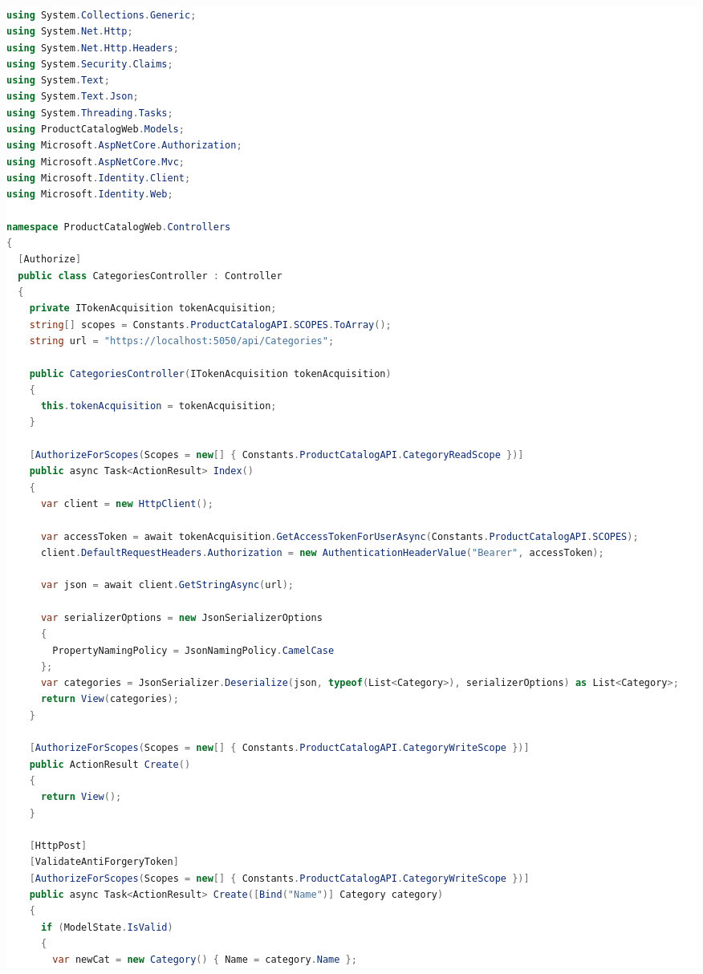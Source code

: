 ```csharp
using System.Collections.Generic;
using System.Net.Http;
using System.Net.Http.Headers;
using System.Security.Claims;
using System.Text;
using System.Text.Json;
using System.Threading.Tasks;
using ProductCatalogWeb.Models;
using Microsoft.AspNetCore.Authorization;
using Microsoft.AspNetCore.Mvc;
using Microsoft.Identity.Client;
using Microsoft.Identity.Web;

namespace ProductCatalogWeb.Controllers
{
  [Authorize]
  public class CategoriesController : Controller
  {
    private ITokenAcquisition tokenAcquisition;
    string[] scopes = Constants.ProductCatalogAPI.SCOPES.ToArray();
    string url = "https://localhost:5050/api/Categories";

    public CategoriesController(ITokenAcquisition tokenAcquisition)
    {
      this.tokenAcquisition = tokenAcquisition;
    }

    [AuthorizeForScopes(Scopes = new[] { Constants.ProductCatalogAPI.CategoryReadScope })]
    public async Task<ActionResult> Index()
    {
      var client = new HttpClient();

      var accessToken = await tokenAcquisition.GetAccessTokenForUserAsync(Constants.ProductCatalogAPI.SCOPES);
      client.DefaultRequestHeaders.Authorization = new AuthenticationHeaderValue("Bearer", accessToken);

      var json = await client.GetStringAsync(url);

      var serializerOptions = new JsonSerializerOptions
      {
        PropertyNamingPolicy = JsonNamingPolicy.CamelCase
      };
      var categories = JsonSerializer.Deserialize(json, typeof(List<Category>), serializerOptions) as List<Category>;
      return View(categories);
    }

    [AuthorizeForScopes(Scopes = new[] { Constants.ProductCatalogAPI.CategoryWriteScope })]
    public ActionResult Create()
    {
      return View();
    }

    [HttpPost]
    [ValidateAntiForgeryToken]
    [AuthorizeForScopes(Scopes = new[] { Constants.ProductCatalogAPI.CategoryWriteScope })]
    public async Task<ActionResult> Create([Bind("Name")] Category category)
    {
      if (ModelState.IsValid)
      {
        var newCat = new Category() { Name = category.Name };

```